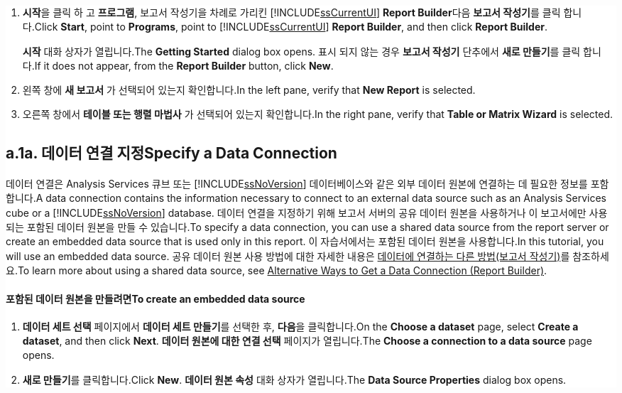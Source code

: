 1.  <span data-ttu-id="81a88-147">**시작**을 클릭 하 고 **프로그램**, 보고서 작성기을 차례로 가리킨 [!INCLUDE[ssCurrentUI](../includes/sscurrentui-md.md)] **Report Builder**다음 **보고서 작성기**를 클릭 합니다.</span><span class="sxs-lookup"><span data-stu-id="81a88-147">Click **Start**, point to **Programs**, point to [!INCLUDE[ssCurrentUI](../includes/sscurrentui-md.md)] **Report Builder**, and then click **Report Builder**.</span></span>  
  
     <span data-ttu-id="81a88-148">**시작** 대화 상자가 열립니다.</span><span class="sxs-lookup"><span data-stu-id="81a88-148">The **Getting Started** dialog box opens.</span></span> <span data-ttu-id="81a88-149">표시 되지 않는 경우 **보고서 작성기** 단추에서 **새로 만들기**를 클릭 합니다.</span><span class="sxs-lookup"><span data-stu-id="81a88-149">If it does not appear, from the **Report Builder** button, click **New**.</span></span>  
  
2.  <span data-ttu-id="81a88-150">왼쪽 창에 **새 보고서** 가 선택되어 있는지 확인합니다.</span><span class="sxs-lookup"><span data-stu-id="81a88-150">In the left pane, verify that **New Report** is selected.</span></span>  
  
3.  <span data-ttu-id="81a88-151">오른쪽 창에서 **테이블 또는 행렬 마법사** 가 선택되어 있는지 확인합니다.</span><span class="sxs-lookup"><span data-stu-id="81a88-151">In the right pane, verify that **Table or Matrix Wizard** is selected.</span></span>  
  
##  <a name="1a-specify-a-data-connection"></a><a name="DConnection"></a><span data-ttu-id="81a88-152">a.</span><span class="sxs-lookup"><span data-stu-id="81a88-152">1a.</span></span> <span data-ttu-id="81a88-153">데이터 연결 지정</span><span class="sxs-lookup"><span data-stu-id="81a88-153">Specify a Data Connection</span></span>  
 <span data-ttu-id="81a88-154">데이터 연결은 Analysis Services 큐브 또는 [!INCLUDE[ssNoVersion](../includes/ssnoversion-md.md)] 데이터베이스와 같은 외부 데이터 원본에 연결하는 데 필요한 정보를 포함합니다.</span><span class="sxs-lookup"><span data-stu-id="81a88-154">A data connection contains the information necessary to connect to an external data source such as an Analysis Services cube or a [!INCLUDE[ssNoVersion](../includes/ssnoversion-md.md)] database.</span></span> <span data-ttu-id="81a88-155">데이터 연결을 지정하기 위해 보고서 서버의 공유 데이터 원본을 사용하거나 이 보고서에만 사용되는 포함된 데이터 원본을 만들 수 있습니다.</span><span class="sxs-lookup"><span data-stu-id="81a88-155">To specify a data connection, you can use a shared data source from the report server or create an embedded data source that is used only in this report.</span></span> <span data-ttu-id="81a88-156">이 자습서에서는 포함된 데이터 원본을 사용합니다.</span><span class="sxs-lookup"><span data-stu-id="81a88-156">In this tutorial, you will use an embedded data source.</span></span> <span data-ttu-id="81a88-157">공유 데이터 원본 사용 방법에 대한 자세한 내용은 [데이터에 연결하는 다른 방법&#40;보고서 작성기&#41;](../reporting-services/alternative-ways-to-get-a-data-connection-report-builder.md)를 참조하세요.</span><span class="sxs-lookup"><span data-stu-id="81a88-157">To learn more about using a shared data source, see [Alternative Ways to Get a Data Connection &#40;Report Builder&#41;](../reporting-services/alternative-ways-to-get-a-data-connection-report-builder.md).</span></span>  
  
#### <a name="to-create-an-embedded-data-source"></a><span data-ttu-id="81a88-158">포함된 데이터 원본을 만들려면</span><span class="sxs-lookup"><span data-stu-id="81a88-158">To create an embedded data source</span></span>  
  
1.  <span data-ttu-id="81a88-159">**데이터 세트 선택** 페이지에서 **데이터 세트 만들기**를 선택한 후, **다음**을 클릭합니다.</span><span class="sxs-lookup"><span data-stu-id="81a88-159">On the **Choose a dataset** page, select **Create a dataset**, and then click **Next**.</span></span> <span data-ttu-id="81a88-160">**데이터 원본에 대한 연결 선택** 페이지가 열립니다.</span><span class="sxs-lookup"><span data-stu-id="81a88-160">The **Choose a connection to a data source** page opens.</span></span>  
  
2.  <span data-ttu-id="81a88-161">**새로 만들기**를 클릭합니다.</span><span class="sxs-lookup"><span data-stu-id="81a88-161">Click **New**.</span></span> <span data-ttu-id="81a88-162">**데이터 원본 속성** 대화 상자가 열립니다.</span><span class="sxs-lookup"><span data-stu-id="81a88-162">The **Data Source Properties** dialog box opens.</span></span>  
  